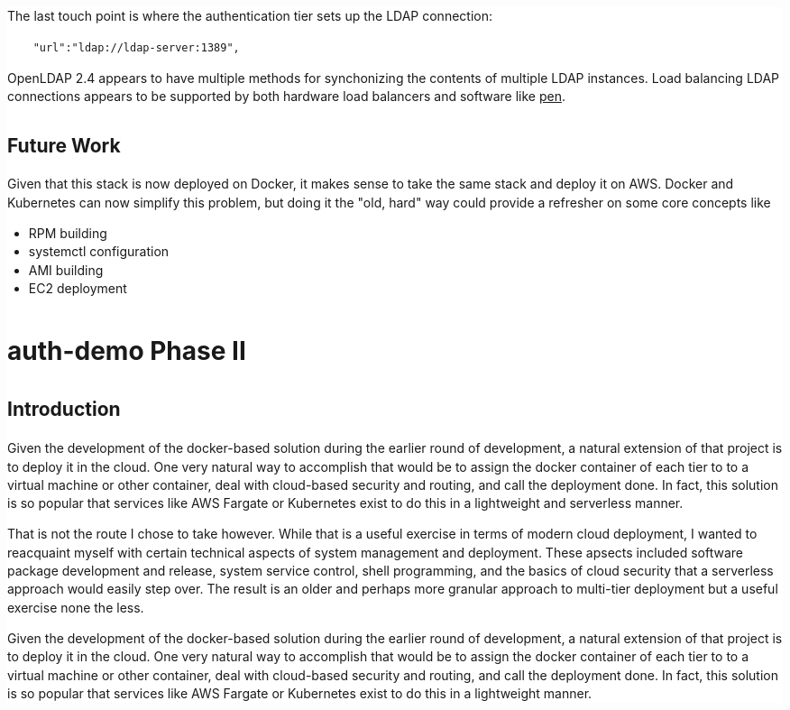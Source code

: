 The last touch point is where the authentication tier sets up the LDAP connection:

```
    "url":"ldap://ldap-server:1389",
```
OpenLDAP 2.4 appears to have multiple methods for synchonizing the contents of multiple LDAP instances.  Load balancing LDAP connections 
appears to be supported by both hardware load balancers and software like [pen](https://github.com/UlricE/pen).

## Future Work

Given that this stack is now deployed on Docker, it makes sense to take the same stack and deploy it on AWS.  Docker and Kubernetes can 
now simplify this problem, but doing it the "old, hard" way could provide a refresher on some core concepts like

- RPM building
- systemctl configuration
- AMI building
- EC2 deployment

# auth-demo Phase II

## Introduction

Given the development of the docker-based solution during the earlier round of development, a natural extension of that project is to deploy
it in the cloud.  One very natural way to accomplish that would be to assign the docker container of each tier to
to a virtual machine or other container, deal with cloud-based security and routing, and call the deployment done.  In fact, this solution
is so popular that services like AWS Fargate or Kubernetes exist to do this in a lightweight and serverless manner.

That is not the route I chose to take however.  While that is a useful exercise in terms of modern cloud deployment, I wanted to reacquaint
myself with certain technical aspects of system management and deployment.  These apsects included software package development and release,
system service control, shell programming, and the basics of cloud security that a serverless approach would easily step over.  The result
is an older and perhaps more granular approach to multi-tier deployment but a useful exercise none the less.

Given the development of the docker-based solution during the earlier round of development, a natural extension of that project is to deploy
it in the cloud.  One very natural way to accomplish that would be to assign the docker container of each tier to
to a virtual machine or other container, deal with cloud-based security and routing, and call the deployment done.  In fact, this solution
is so popular that services like AWS Fargate or Kubernetes exist to do this in a lightweight manner.
